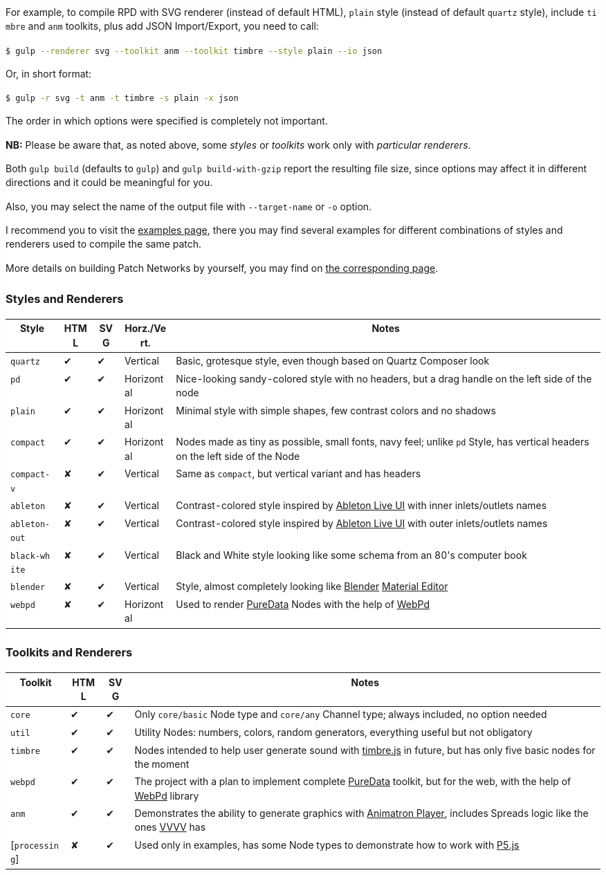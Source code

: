 For example, to compile RPD with SVG renderer (instead of default HTML), `plain` style (instead of default `quartz` style), include `timbre` and `anm` toolkits, plus add JSON Import/Export, you need to call:

```sh
$ gulp --renderer svg --toolkit anm --toolkit timbre --style plain --io json
```

Or, in short format:

```sh
$ gulp -r svg -t anm -t timbre -s plain -x json
```

The order in which options were specified is completely not important.

**NB:** Please be aware that, as noted above, some _styles_ or _toolkits_ work only with _particular renderers_.

Both `gulp build` (defaults to `gulp`) and `gulp build-with-gzip` report the resulting file size, since options may affect it in different directions and it could be meaningful for you.

Also, you may select the name of the output file with `--target-name` or `-o` option.



I recommend you to visit the [examples page](../examples.html), there you may find several examples for different combinations of styles and renderers used to compile the same patch.

More details on building Patch Networks by yourself, you may find on [the corresponding page](./sections/network.html).

### Styles and Renderers

| Style         | HTML                            | SVG                             | Horz./Vert. | Notes              |
|---------------|---------------------------------|---------------------------------|-------------|--------------------|
| `quartz`      | <span class="positive">✔</span> | <span class="positive">✔</span> | Vertical    | Basic, grotesque style, even though based on Quartz Composer look |
| `pd`          | <span class="positive">✔</span> | <span class="positive">✔</span> | Horizontal  | Nice-looking sandy-colored style with no headers, but a drag handle on the left side of the node |
| `plain`       | <span class="positive">✔</span> | <span class="positive">✔</span> | Horizontal  | Minimal style with simple shapes, few contrast colors and no shadows |
| `compact`     | <span class="positive">✔</span> | <span class="positive">✔</span> | Horizontal  | Nodes made as tiny as possible, small fonts, navy feel; unlike `pd` Style, has vertical headers on the left side of the Node |
| `compact-v`   | <span class="negative">✘</span> | <span class="positive">✔</span> | Vertical    | Same as `compact`, but vertical variant and has headers |
| `ableton`   | <span class="negative">✘</span> | <span class="positive">✔</span> | Vertical    | Contrast-colored style inspired by [Ableton Live UI](https://en.wikipedia.org/wiki/Ableton_Live) with inner inlets/outlets names |
| `ableton-out`   | <span class="negative">✘</span> | <span class="positive">✔</span> | Vertical    | Contrast-colored style inspired by [Ableton Live UI](https://en.wikipedia.org/wiki/Ableton_Live) with outer inlets/outlets names |
| `black-white` | <span class="negative">✘</span> | <span class="positive">✔</span> | Vertical    | Black and White style looking like some schema from an 80's computer book |
| `blender`     | <span class="negative">✘</span> | <span class="positive">✔</span> | Vertical    | Style, almost completely looking like [Blender](http://blender.org) [Material Editor](https://www.blender.org/manual/render/blender_render/materials/nodes/index.html) |
| `webpd`       | <span class="negative">✘</span> | <span class="positive">✔</span> | Horizontal  | Used to render [PureData](https://puredata.info/) Nodes with the help of [WebPd](https://github.com/sebpiq/WebPd) |

### Toolkits and Renderers

| Toolkit        | HTML                            | SVG                             | Notes              |
|----------------|---------------------------------|---------------------------------|--------------------|
| `core`         | <span class="positive">✔</span> | <span class="positive">✔</span> | Only `core/basic` Node type and `core/any` Channel type; always included, no option needed |
| `util`         | <span class="positive">✔</span> | <span class="positive">✔</span> | Utility Nodes: numbers, colors, random generators, everything useful but not obligatory |
| `timbre`       | <span class="positive">✔</span> | <span class="positive">✔</span> | Nodes intended to help user generate sound with [timbre.js](http://mohayonao.github.io/timbre.js/) in future, but has only five basic nodes for the moment |
| `webpd`        | <span class="positive">✔</span> | <span class="positive">✔</span> | The project with a plan to implement complete [PureData](https://puredata.info/) toolkit, but for the web, with the help of [WebPd](https://github.com/sebpiq/WebPd) library |
| `anm`          | <span class="positive">✔</span> | <span class="positive">✔</span> | Demonstrates the ability to generate graphics with [Animatron Player](https://github.com/Animatron/player), includes Spreads logic like the ones [VVVV](http://www.vvvvjs.com/) has |
| [`processing`] | <span class="negative">✘</span> | <span class="positive">✔</span> | Used only in examples, has some Node types to demonstrate how to work with [P5.js](http://p5js.org) |


[kefir]: http://github.com/rpominov/kefir
[default-svg-js]: http://rawgit.com/shamansir/rpd/gh-pages/dist/v2.0.0/rpd-svg.min.js
[default-svg-css]: http://rawgit.com/shamansir/rpd/gh-pages/dist/v2.0.0/rpd-svg.css
[default-html-js]: http://rawgit.com/shamansir/rpd/gh-pages/dist/v2.0.0/rpd-html.min.js
[default-html-css]: http://rawgit.com/shamansir/rpd/gh-pages/dist/v2.0.0/rpd-html.css
[animatron-player]: http://animatron.com/player/
[puredata]: https://puredata.info/
[webpd]: https://github.com/sebpiq/WebPd